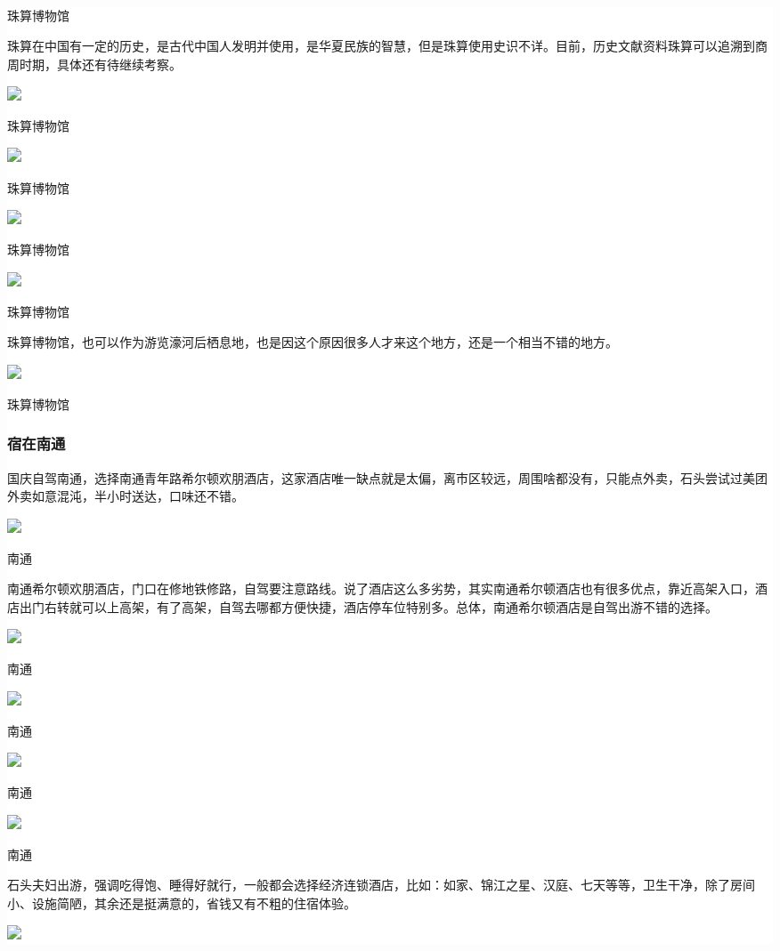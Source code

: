 珠算博物馆

珠算在中国有一定的历史，是古代中国人发明并使用，是华夏民族的智慧，但是珠算使用史识不详。目前，历史文献资料珠算可以追溯到商周时期，具体还有待继续考察。

![](https://s.tuniu.net/qn/image/bed81ec05616ff3bb3c261f7f6e2a73c/9405179b-2c76-4767-e112-90a5d2cc0da7.jpg?imageView2/2/w/800/h/0)

珠算博物馆

![](https://s.tuniu.net/qn/image/bed81ec05616ff3bb3c261f7f6e2a73c/a433c463-f512-451f-a376-bcacbae53cb3.jpg?imageView2/2/w/800/h/0)

珠算博物馆

![](https://s.tuniu.net/qn/image/bed81ec05616ff3bb3c261f7f6e2a73c/344201fa-463e-4908-a737-5e4be6c0c1d4.jpg?imageView2/2/w/800/h/0)

珠算博物馆

![](https://s.tuniu.net/qn/image/bed81ec05616ff3bb3c261f7f6e2a73c/a48e4c78-b86a-42a7-b67c-0c0f4a4eaafb.jpg?imageView2/2/w/800/h/0)

珠算博物馆

珠算博物馆，也可以作为游览濠河后栖息地，也是因这个原因很多人才来这个地方，还是一个相当不错的地方。

![](https://s.tuniu.net/qn/image/bed81ec05616ff3bb3c261f7f6e2a73c/c84427da-6baa-4608-f791-d79aa078b0f2.jpg?imageView2/2/w/800/h/0)

珠算博物馆

### 宿在南通

国庆自驾南通，选择南通青年路希尔顿欢朋酒店，这家酒店唯一缺点就是太偏，离市区较远，周围啥都没有，只能点外卖，石头尝试过美团外卖如意混沌，半小时送达，口味还不错。

![](https://s.tuniu.net/qn/image/bed81ec05616ff3bb3c261f7f6e2a73c/13db9b4f-c0fe-423d-e4d7-7a82c5bcc9b9.jpg?imageView2/2/w/800/h/0)

南通

南通希尔顿欢朋酒店，门口在修地铁修路，自驾要注意路线。说了酒店这么多劣势，其实南通希尔顿酒店也有很多优点，靠近高架入口，酒店出门右转就可以上高架，有了高架，自驾去哪都方便快捷，酒店停车位特别多。总体，南通希尔顿酒店是自驾出游不错的选择。

![](https://s.tuniu.net/qn/image/bed81ec05616ff3bb3c261f7f6e2a73c/fad3df57-d23a-4edc-c09b-c2865b571cf9.jpg?imageView2/2/w/800/h/0)

南通

![](https://s.tuniu.net/qn/image/bed81ec05616ff3bb3c261f7f6e2a73c/e5d9f79f-ef39-4fcd-d099-b9e8140ac847.jpg?imageView2/2/w/800/h/0)

南通

![](https://s.tuniu.net/qn/image/bed81ec05616ff3bb3c261f7f6e2a73c/0eab2e28-1b92-4168-e837-7049e35ed5cc.jpg?imageView2/2/w/800/h/0)

南通

![](https://s.tuniu.net/qn/image/bed81ec05616ff3bb3c261f7f6e2a73c/77e8e154-a51b-4b57-a081-54e010d4c052.jpg?imageView2/2/w/800/h/0)

南通

石头夫妇出游，强调吃得饱、睡得好就行，一般都会选择经济连锁酒店，比如：如家、锦江之星、汉庭、七天等等，卫生干净，除了房间小、设施简陋，其余还是挺满意的，省钱又有不粗的住宿体验。

![](https://s.tuniu.net/qn/image/bed81ec05616ff3bb3c261f7f6e2a73c/f1f97055-5d22-417e-a7d1-22e25e7b0347.jpg?imageView2/2/w/800/h/0)
